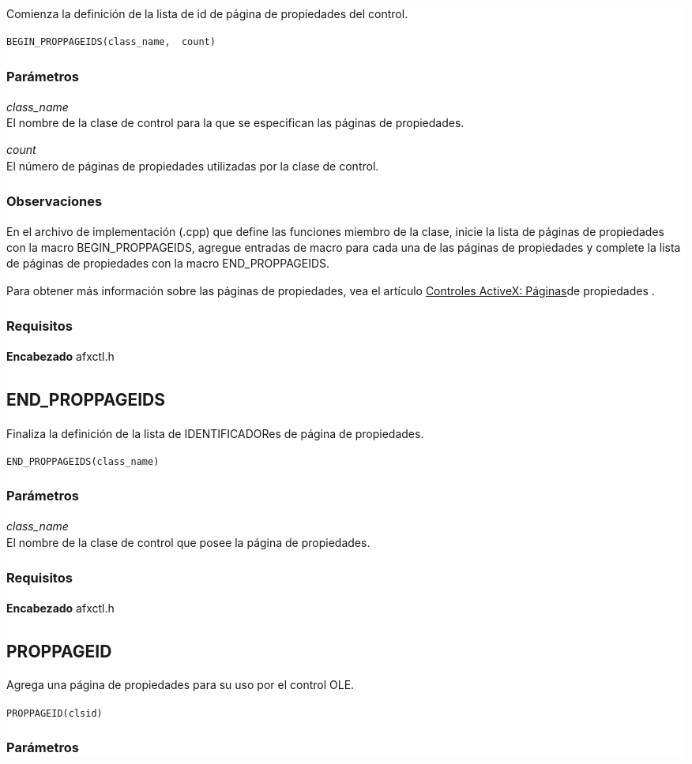 Comienza la definición de la lista de id de página de propiedades del control.

```
BEGIN_PROPPAGEIDS(class_name,  count)
```

### <a name="parameters"></a>Parámetros

*class_name*<br/>
El nombre de la clase de control para la que se especifican las páginas de propiedades.

*count*<br/>
El número de páginas de propiedades utilizadas por la clase de control.

### <a name="remarks"></a>Observaciones

En el archivo de implementación (.cpp) que define las funciones miembro de la clase, inicie la lista de páginas de propiedades con la macro BEGIN_PROPPAGEIDS, agregue entradas de macro para cada una de las páginas de propiedades y complete la lista de páginas de propiedades con la macro END_PROPPAGEIDS.

Para obtener más información sobre las páginas de propiedades, vea el artículo [Controles ActiveX: Páginas](../../mfc/mfc-activex-controls-property-pages.md)de propiedades .

### <a name="requirements"></a>Requisitos

  **Encabezado** afxctl.h

## <a name="end_proppageids"></a><a name="end_proppageids"></a>END_PROPPAGEIDS

Finaliza la definición de la lista de IDENTIFICADORes de página de propiedades.

```
END_PROPPAGEIDS(class_name)
```

### <a name="parameters"></a>Parámetros

*class_name*<br/>
El nombre de la clase de control que posee la página de propiedades.

### <a name="requirements"></a>Requisitos

  **Encabezado** afxctl.h

## <a name="proppageid"></a><a name="proppageid"></a>PROPPAGEID

Agrega una página de propiedades para su uso por el control OLE.

```
PROPPAGEID(clsid)
```

### <a name="parameters"></a>Parámetros
